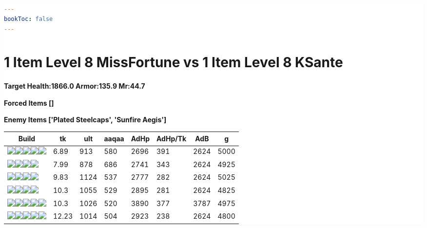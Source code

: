 ```yaml
---
bookToc: false
---
```


# 1 Item Level 8 MissFortune vs 1 Item Level 8 KSante

**Target Health:1866.0 Armor:135.9 Mr:44.7**


**Forced Items []**


**Enemy Items ['Plated Steelcaps', 'Sunfire Aegis']**




Build | tk | ult | aaqaa | AdHp | AdHp/Tk | AdB | g
-|-|-|-|-|-|-|-
![](/item/6672.png)![](/item/1001.png)![](/item/1053.png)![](/item/1055.png)![](/item/1036.png)|6.89|913|580|2696|391|2624|5000
![](/item/3153.png)![](/item/1001.png)![](/item/1055.png)![](/item/1037.png)|7.99|878|686|2741|343|2624|4925
![](/item/3074.png)![](/item/1001.png)![](/item/1055.png)![](/item/1037.png)|9.83|1124|537|2777|282|2624|5025
![](/item/3072.png)![](/item/1001.png)![](/item/1055.png)![](/item/1037.png)|10.3|1055|529|2895|281|2624|4825
![](/item/6673.png)![](/item/1001.png)![](/item/1055.png)![](/item/1037.png)![](/item/1036.png)|10.3|1026|520|3890|377|3787|4975
![](/item/3156.png)![](/item/1001.png)![](/item/1053.png)![](/item/1055.png)![](/item/1036.png)|12.23|1014|504|2923|238|2624|4800










































